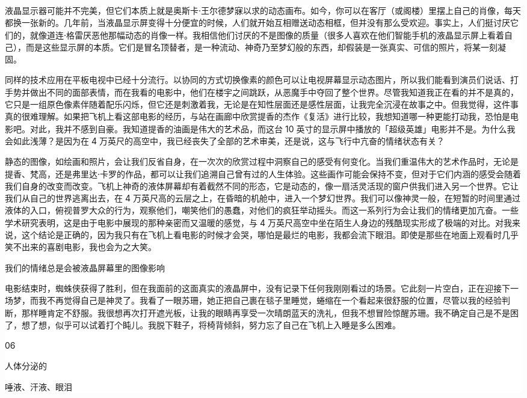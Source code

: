 液晶显示器可能并不完美，但它们本质上就是奥斯卡·王尔德梦寐以求的动态画布。如今，你可以在客厅（或阁楼）里摆上自己的肖像，每天都换一张新的。几年前，当液晶显示屏变得十分便宜的时候，人们就开始互相赠送动态相框，但并没有那么受欢迎。事实上，人们挺讨厌它们的，就像道连·格雷厌恶他那幅动态的肖像一样。我相信他们讨厌的不是图像的质量（很多人喜欢在他们智能手机的液晶显示屏上看着自己），而是这些显示屏的本质。它们是冒名顶替者，是一种流动、神奇乃至梦幻般的东西，却假装是一张真实、可信的照片，将某一刻凝固。

同样的技术应用在平板电视中已经十分流行。以协同的方式切换像素的颜色可以让电视屏幕显示动态图片，所以我们能看到演员们说话、打手势并做出不同的面部表情，而在我看的电影中，他们在楼宇之间跳跃，从恶魔手中夺回了整个世界。尽管我知道我正在看的并不是真的，它只是一组原色像素伴随着配乐闪烁，但它还是刺激着我，无论是在知性层面还是感性层面，让我完全沉浸在故事之中。但我觉得，这件事真的很难理解。如果把飞机上看这部电影的经历，与站在画廊中欣赏提香的杰作《复活》进行比较，我想知道哪一种更能打动我，恐怕是电影吧。对此，我并不感到自豪。我知道提香的油画是伟大的艺术品，而这台 10 英寸的显示屏中播放的「超级英雄」电影并不是。为什么我会如此浅薄？是因为在 4 万英尺的高空中，我已经丧失了全部的艺术审美，还是说，这与飞行中亢奋的情绪状态有关？

静态的图像，如绘画和照片，会让我们反省自身，在一次次的欣赏过程中洞察自己的感受有何变化。当我们重温伟大的艺术作品时，无论是提香、梵高，还是弗里达·卡罗的作品，都可以让我们追溯自己曾有过的人生体验。这些画作可能会保持不变，但对于它们内涵的感受会随着我们自身的改变而改变。飞机上神奇的液体屏幕却有着截然不同的形态，它是动态的，像一扇活灵活现的窗户供我们进入另一个世界。它让我们从自己的世界逃离出去，在 4 万英尺高的云层之上，在昏暗的机舱中，进入一个梦幻世界。我们可以像神灵一般，在短暂的时间里通过液体的入口，俯视普罗大众的行为，观察他们，嘲笑他们的愚蠢，对他们的疯狂举动摇头。而这一系列行为会让我们的情绪更加亢奋。一些学术研究表明，这是由于电影中展现的那种亲密而又温暖的感觉，与 4 万英尺高空中坐在陌生人身边的残酷现实形成了极端的对比。对我来说，这个结论是正确的，因为我只有在飞机上看电影的时候才会哭，哪怕是最烂的电影，我都会流下眼泪。即使是那些在地面上观看时几乎笑不出来的喜剧电影，我也会为之大笑。

我们的情绪总是会被液晶屏幕里的图像影响

电影结束时，蜘蛛侠获得了胜利，但在我面前的这面真实的液晶屏中，没有记录下任何我刚刚看过的场景。它此刻一片空白，正在迎接下一场梦，而我不再觉得自己是神灵了。我看了一眼苏珊，她正把自己裹在毯子里睡觉，蜷缩在一个看起来很舒服的位置，尽管以我的经验判断，那样睡肯定不舒服。我很想再次打开遮光板，让我的眼睛再享受一次晴朗蓝天的洗礼，但我不想冒险惊醒苏珊。我不确定自己是不是困了，想了想，似乎可以试着打个盹儿。我脱下鞋子，将椅背倾斜，努力忘了自己在飞机上入睡是多么困难。

06

人体分泌的

唾液、汗液、眼泪

